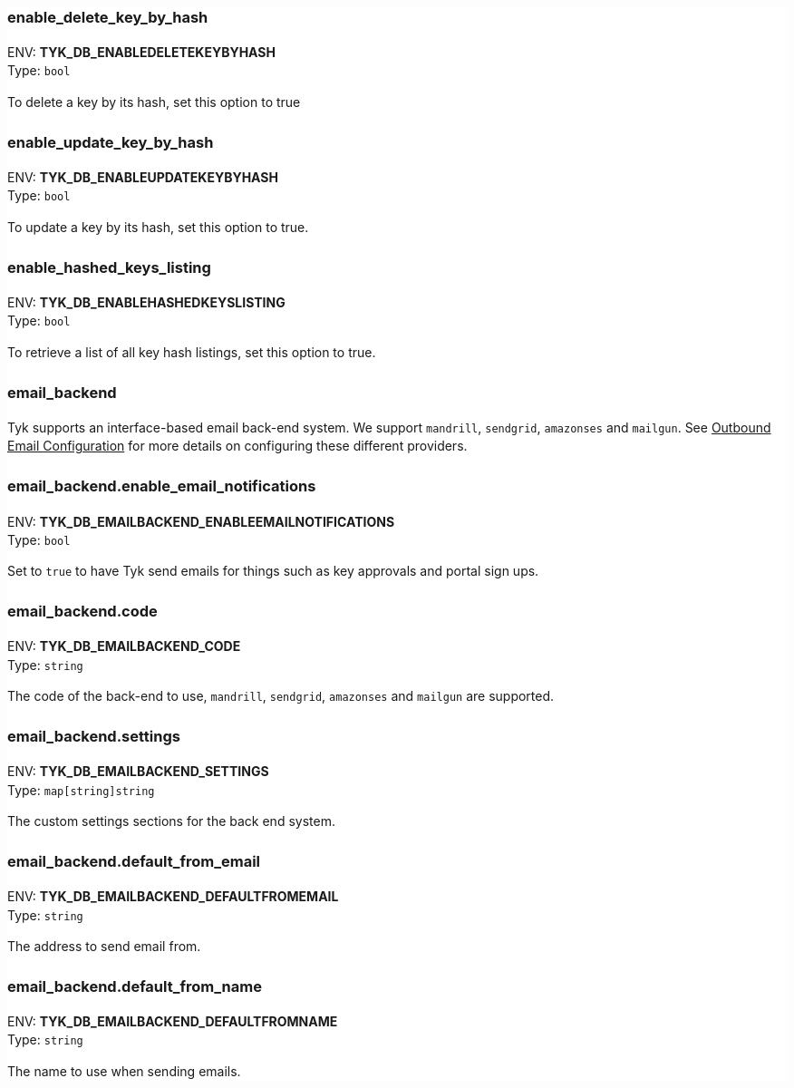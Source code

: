 ### enable_delete_key_by_hash
ENV: <b>TYK_DB_ENABLEDELETEKEYBYHASH</b><br />
Type: `bool`<br />

To delete a key by its hash, set this option to true

### enable_update_key_by_hash
ENV: <b>TYK_DB_ENABLEUPDATEKEYBYHASH</b><br />
Type: `bool`<br />

To update a key by its hash, set this option to true.

### enable_hashed_keys_listing
ENV: <b>TYK_DB_ENABLEHASHEDKEYSLISTING</b><br />
Type: `bool`<br />

To retrieve a list of all key hash listings, set this option to true.

### email_backend
Tyk supports an interface-based email back-end system. We support `mandrill`, `sendgrid`, `amazonses` and `mailgun`. See [Outbound Email Configuration](https://tyk.io/docs/configure/outbound-email-configuration/) for more details on configuring these different providers.

### email_backend.enable_email_notifications
ENV: <b>TYK_DB_EMAILBACKEND_ENABLEEMAILNOTIFICATIONS</b><br />
Type: `bool`<br />

Set to `true` to have Tyk send emails for things such as key approvals and portal sign ups.

### email_backend.code
ENV: <b>TYK_DB_EMAILBACKEND_CODE</b><br />
Type: `string`<br />

The code of the back-end to use, `mandrill`, `sendgrid`, `amazonses` and `mailgun` are supported.

### email_backend.settings
ENV: <b>TYK_DB_EMAILBACKEND_SETTINGS</b><br />
Type: `map[string]string`<br />

The custom settings sections for the back end system.

### email_backend.default_from_email
ENV: <b>TYK_DB_EMAILBACKEND_DEFAULTFROMEMAIL</b><br />
Type: `string`<br />

The address to send email from.

### email_backend.default_from_name
ENV: <b>TYK_DB_EMAILBACKEND_DEFAULTFROMNAME</b><br />
Type: `string`<br />

The name to use when sending emails.
